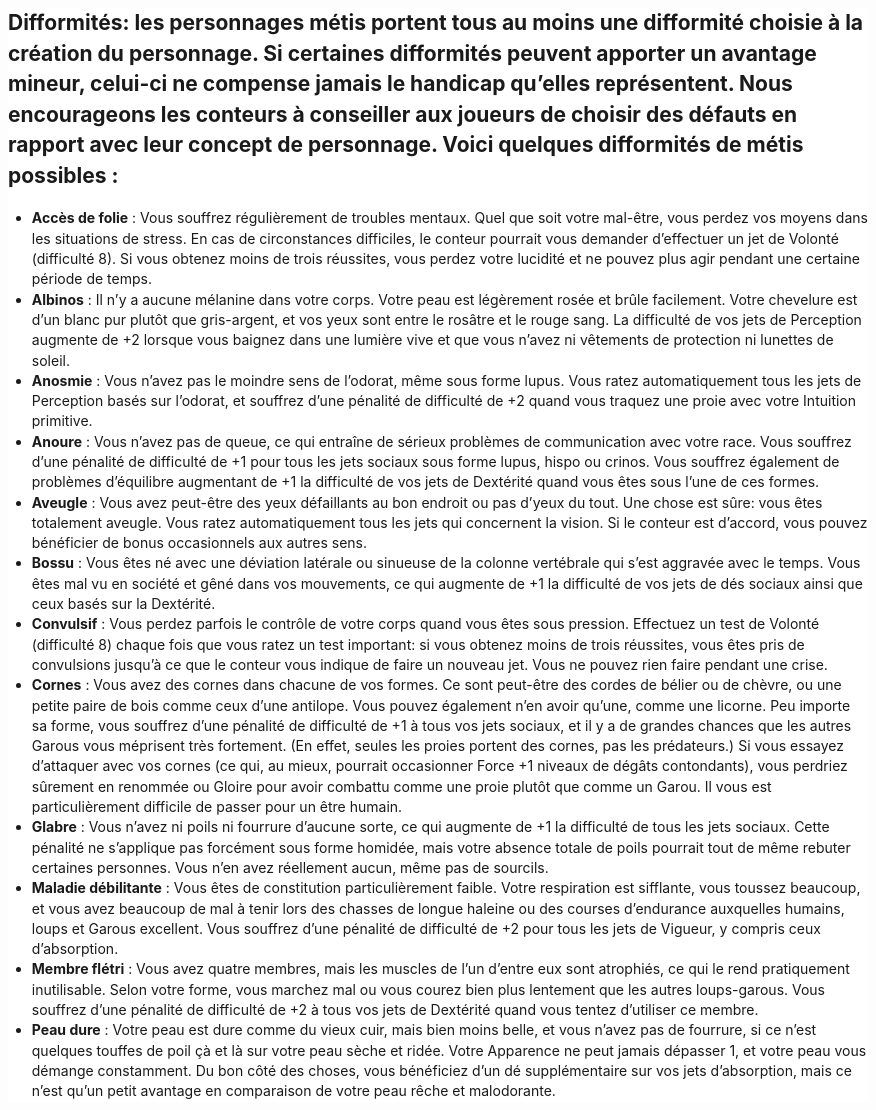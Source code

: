 ## Difformités: les personnages métis portent tous au moins une difformité choisie à la création du personnage. Si certaines difformités peuvent apporter un avantage mineur, celui-ci ne compense jamais le handicap qu’elles représentent. Nous encourageons les conteurs à conseiller aux joueurs de choisir des défauts en rapport avec leur concept de personnage. Voici quelques difformités de métis possibles :
- **Accès de folie** : Vous souffrez régulièrement de troubles mentaux. Quel que soit votre mal-être, vous perdez vos moyens dans les situations de stress. En cas de circonstances difficiles, le conteur pourrait vous demander d’effectuer un jet de Volonté (difficulté 8). Si vous obtenez moins de trois réussites, vous perdez votre lucidité et ne pouvez plus agir pendant une certaine période de temps.
- **Albinos** : Il n’y a aucune mélanine dans votre corps. Votre peau est légèrement rosée et brûle facilement. Votre chevelure est d’un blanc pur plutôt que gris-argent, et vos yeux sont entre le rosâtre et le rouge sang. La difficulté de vos jets de Perception augmente de +2 lorsque vous baignez dans une lumière vive et que vous n’avez ni vêtements de protection ni lunettes de soleil.
- **Anosmie** : Vous n’avez pas le moindre sens de l’odorat, même sous forme lupus. Vous ratez automatiquement tous les jets de Perception basés sur l’odorat, et souffrez d’une pénalité de difficulté de +2 quand vous traquez une proie avec votre Intuition primitive.
- **Anoure** : Vous n’avez pas de queue, ce qui entraîne de sérieux problèmes de communication avec votre race. Vous souffrez d’une pénalité de difficulté de +1 pour tous les jets sociaux sous forme lupus, hispo ou crinos. Vous souffrez également de problèmes d’équilibre augmentant de +1 la difficulté de vos jets de Dextérité quand vous êtes sous l’une de ces formes.
- **Aveugle** : Vous avez peut-être des yeux défaillants au bon endroit ou pas d’yeux du tout. Une chose est sûre: vous êtes totalement aveugle. Vous ratez automatiquement tous les jets qui concernent la vision. Si le conteur est d’accord, vous pouvez bénéficier de bonus occasionnels aux autres sens.
- **Bossu** : Vous êtes né avec une déviation latérale ou sinueuse de la colonne vertébrale qui s’est aggravée avec le temps. Vous êtes mal vu en société et gêné dans vos mouvements, ce qui augmente de +1 la difficulté de vos jets de dés sociaux ainsi que ceux basés sur la Dextérité.
- **Convulsif** : Vous perdez parfois le contrôle de votre corps quand vous êtes sous pression. Effectuez un test de Volonté (difficulté 8) chaque fois que vous ratez un test important: si vous obtenez moins de trois réussites, vous êtes pris de convulsions jusqu’à ce que le conteur vous indique de faire un nouveau jet. Vous ne pouvez rien faire pendant une crise.
- **Cornes** : Vous avez des cornes dans chacune de vos formes. Ce sont peut-être des cordes de bélier ou de chèvre, ou une petite paire de bois comme ceux d’une antilope. Vous pouvez également n’en avoir qu’une, comme une licorne. Peu importe sa forme, vous souffrez d’une pénalité de difficulté de +1 à tous vos jets sociaux, et il y a de grandes chances que les autres Garous vous méprisent très fortement. (En effet, seules les proies portent des cornes, pas les prédateurs.) Si vous essayez d’attaquer avec vos cornes (ce qui, au mieux, pourrait occasionner Force +1 niveaux de dégâts contondants), vous perdriez sûrement en renommée ou Gloire pour avoir combattu comme une proie plutôt que comme un Garou. Il vous est particulièrement difficile de passer pour un être humain.
- **Glabre** : Vous n’avez ni poils ni fourrure d’aucune sorte, ce qui augmente de +1 la difficulté de tous les jets sociaux. Cette pénalité ne s’applique pas forcément sous forme homidée, mais votre absence totale de poils pourrait tout de même rebuter certaines personnes. Vous n’en avez réellement aucun, même pas de sourcils.
- **Maladie débilitante** : Vous êtes de constitution particulièrement faible. Votre respiration est sifflante, vous toussez beaucoup, et vous avez beaucoup de mal à tenir lors des chasses de longue haleine ou des courses d’endurance auxquelles humains, loups et Garous excellent. Vous souffrez d’une pénalité de difficulté de +2 pour tous les jets de Vigueur, y compris ceux d’absorption.
- **Membre flétri**  : Vous avez quatre membres, mais les muscles de l’un d’entre eux sont atrophiés, ce qui le rend pratiquement inutilisable. Selon votre forme, vous marchez mal ou vous courez bien plus lentement que les autres loups-garous. Vous souffrez d’une pénalité de difficulté de +2 à tous vos jets de Dextérité quand vous tentez d’utiliser ce membre.
- **Peau dure** : Votre peau est dure comme du vieux cuir, mais bien moins belle, et vous n’avez pas de fourrure, si ce n’est quelques touffes de poil çà et là sur votre peau sèche et ridée. Votre Apparence ne peut jamais dépasser 1, et votre peau vous démange constamment. Du bon côté des choses, vous bénéficiez d’un dé supplémentaire sur vos jets d’absorption, mais ce n’est qu’un petit avantage en comparaison de votre peau rêche et malodorante.
